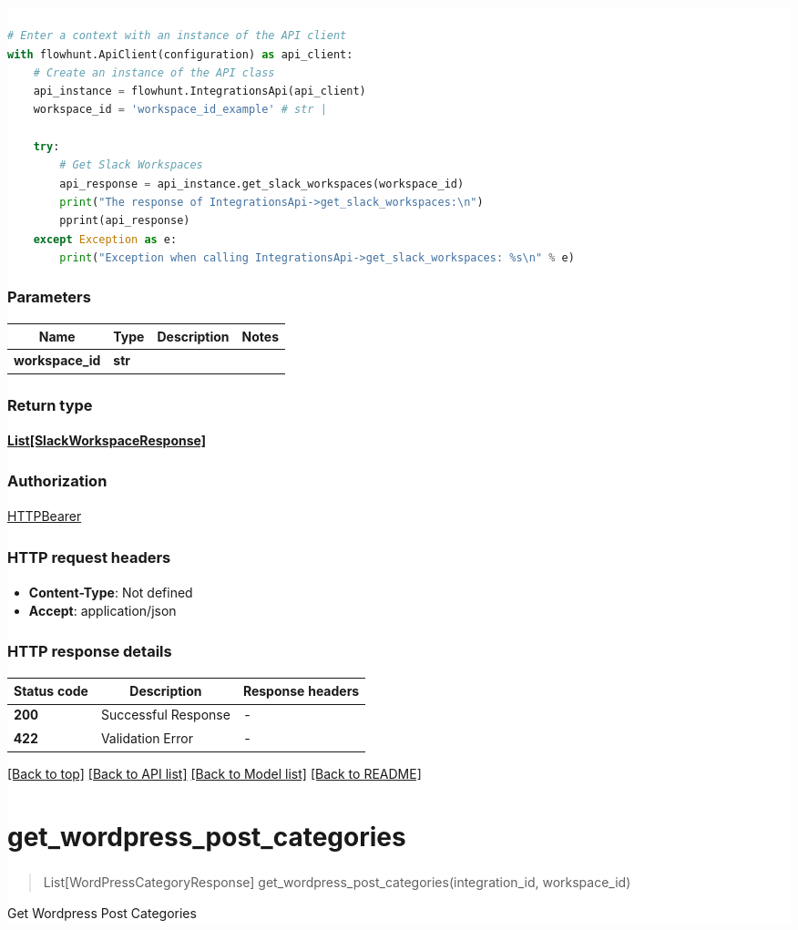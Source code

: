 ```python

# Enter a context with an instance of the API client
with flowhunt.ApiClient(configuration) as api_client:
    # Create an instance of the API class
    api_instance = flowhunt.IntegrationsApi(api_client)
    workspace_id = 'workspace_id_example' # str | 

    try:
        # Get Slack Workspaces
        api_response = api_instance.get_slack_workspaces(workspace_id)
        print("The response of IntegrationsApi->get_slack_workspaces:\n")
        pprint(api_response)
    except Exception as e:
        print("Exception when calling IntegrationsApi->get_slack_workspaces: %s\n" % e)
```



### Parameters


Name | Type | Description  | Notes
------------- | ------------- | ------------- | -------------
 **workspace_id** | **str**|  | 

### Return type

[**List[SlackWorkspaceResponse]**](SlackWorkspaceResponse.md)

### Authorization

[HTTPBearer](../README.md#HTTPBearer)

### HTTP request headers

 - **Content-Type**: Not defined
 - **Accept**: application/json

### HTTP response details

| Status code | Description | Response headers |
|-------------|-------------|------------------|
**200** | Successful Response |  -  |
**422** | Validation Error |  -  |

[[Back to top]](#) [[Back to API list]](../README.md#documentation-for-api-endpoints) [[Back to Model list]](../README.md#documentation-for-models) [[Back to README]](../README.md)

# **get_wordpress_post_categories**
> List[WordPressCategoryResponse] get_wordpress_post_categories(integration_id, workspace_id)

Get Wordpress Post Categories
